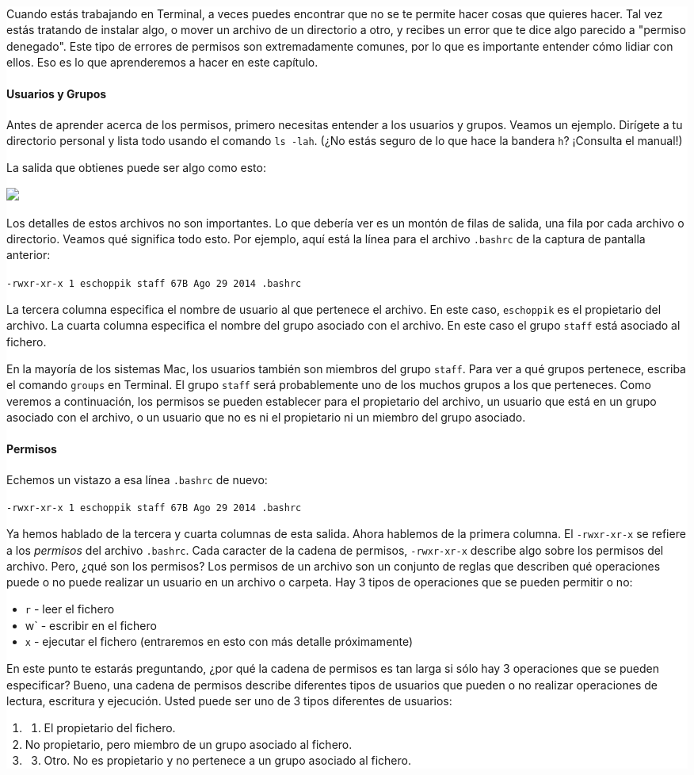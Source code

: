 Cuando estás trabajando en Terminal, a veces puedes encontrar que no se te permite hacer cosas que quieres hacer. Tal vez estás tratando de instalar algo, o mover un archivo de un directorio a otro, y recibes un error que te dice algo parecido a "permiso denegado". Este tipo de errores de permisos son extremadamente comunes, por lo que es importante entender cómo lidiar con ellos. Eso es lo que aprenderemos a hacer en este capítulo.

#### Usuarios y Grupos

Antes de aprender acerca de los permisos, primero necesitas entender a los usuarios y grupos. Veamos un ejemplo. Dirígete a tu directorio personal y lista todo usando el comando `ls -lah`. (¿No estás seguro de lo que hace la bandera `h`? ¡Consulta el manual!)

La salida que obtienes puede ser algo como esto:

![](<.contenido/imagen (151).png>)

Los detalles de estos archivos no son importantes. Lo que debería ver es un montón de filas de salida, una fila por cada archivo o directorio. Veamos qué significa todo esto. Por ejemplo, aquí está la línea para el archivo `.bashrc` de la captura de pantalla anterior:

`-rwxr-xr-x 1 eschoppik staff 67B Ago 29 2014 .bashrc`

La tercera columna especifica el nombre de usuario al que pertenece el archivo. En este caso, `eschoppik` es el propietario del archivo. La cuarta columna especifica el nombre del grupo asociado con el archivo. En este caso el grupo `staff` está asociado al fichero.

En la mayoría de los sistemas Mac, los usuarios también son miembros del grupo `staff`. Para ver a qué grupos pertenece, escriba el comando `groups` en Terminal. El grupo `staff` será probablemente uno de los muchos grupos a los que perteneces. Como veremos a continuación, los permisos se pueden establecer para el propietario del archivo, un usuario que está en un grupo asociado con el archivo, o un usuario que no es ni el propietario ni un miembro del grupo asociado.

#### Permisos

Echemos un vistazo a esa línea `.bashrc` de nuevo:

`-rwxr-xr-x 1 eschoppik staff 67B Ago 29 2014 .bashrc`

Ya hemos hablado de la tercera y cuarta columnas de esta salida. Ahora hablemos de la primera columna. El `-rwxr-xr-x` se refiere a los _permisos_ del archivo `.bashrc`. Cada caracter de la cadena de permisos, `-rwxr-xr-x` describe algo sobre los permisos del archivo. Pero, ¿qué son los permisos? Los permisos de un archivo son un conjunto de reglas que describen qué operaciones puede o no puede realizar un usuario en un archivo o carpeta. Hay 3 tipos de operaciones que se pueden permitir o no:

* `r` - leer el fichero
* w` - escribir en el fichero
* `x` - ejecutar el fichero (entraremos en esto con más detalle próximamente)

En este punto te estarás preguntando, ¿por qué la cadena de permisos es tan larga si sólo hay 3 operaciones que se pueden especificar? Bueno, una cadena de permisos describe diferentes tipos de usuarios que pueden o no realizar operaciones de lectura, escritura y ejecución. Usted puede ser uno de 3 tipos diferentes de usuarios:

1. 1. El propietario del fichero.
2. No propietario, pero miembro de un grupo asociado al fichero.
3. 3. Otro. No es propietario y no pertenece a un grupo asociado al fichero.
